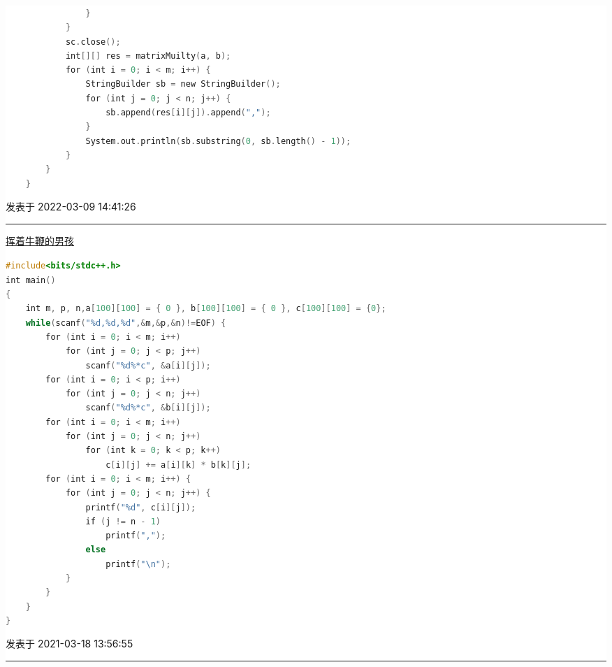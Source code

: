 ```cpp
                }
            }
            sc.close();
            int[][] res = matrixMuilty(a, b);
            for (int i = 0; i < m; i++) {
                StringBuilder sb = new StringBuilder();
                for (int j = 0; j < n; j++) {
                    sb.append(res[i][j]).append(",");
                }
                System.out.println(sb.substring(0, sb.length() - 1));
            }
        }
    }
```

发表于 2022-03-09 14:41:26

* * *

[挥着牛鞭的男孩](https://www.nowcoder.com/profile/825762)

```cpp
#include<bits/stdc++.h>
int main()
{
    int m, p, n,a[100][100] = { 0 }, b[100][100] = { 0 }, c[100][100] = {0};
	while(scanf("%d,%d,%d",&m,&p,&n)!=EOF) {
		for (int i = 0; i < m; i++)
			for (int j = 0; j < p; j++)
				scanf("%d%*c", &a[i][j]);
		for (int i = 0; i < p; i++)
			for (int j = 0; j < n; j++)
				scanf("%d%*c", &b[i][j]);		
		for (int i = 0; i < m; i++)
			for (int j = 0; j < n; j++)
				for (int k = 0; k < p; k++)
					c[i][j] += a[i][k] * b[k][j];
		for (int i = 0; i < m; i++) {
			for (int j = 0; j < n; j++) {
				printf("%d", c[i][j]);
				if (j != n - 1)
					printf(",");
				else
					printf("\n");
			}
		}
	}
}
```

发表于 2021-03-18 13:56:55

* * *
